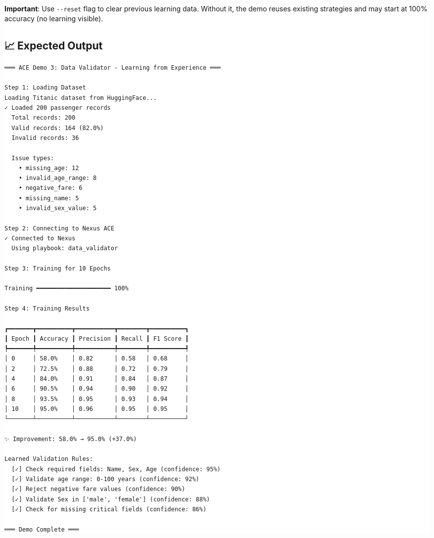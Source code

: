 **Important**: Use `--reset` flag to clear previous learning data. Without it, the demo reuses existing strategies and may start at 100% accuracy (no learning visible).

## 📈 Expected Output

```
═══ ACE Demo 3: Data Validator - Learning from Experience ═══

Step 1: Loading Dataset
Loading Titanic dataset from HuggingFace...
✓ Loaded 200 passenger records
  Total records: 200
  Valid records: 164 (82.0%)
  Invalid records: 36

  Issue types:
    • missing_age: 12
    • invalid_age_range: 8
    • negative_fare: 6
    • missing_name: 5
    • invalid_sex_value: 5

Step 2: Connecting to Nexus ACE
✓ Connected to Nexus
  Using playbook: data_validator

Step 3: Training for 10 Epochs

Training ━━━━━━━━━━━━━━━━━━━━━ 100%

Step 4: Training Results

┏━━━━━━━┳━━━━━━━━━━┳━━━━━━━━━━━┳━━━━━━━━┳━━━━━━━━━━┓
┃ Epoch ┃ Accuracy ┃ Precision ┃ Recall ┃ F1 Score ┃
┡━━━━━━━╇━━━━━━━━━━╇━━━━━━━━━━━╇━━━━━━━━╇━━━━━━━━━━┩
│ 0     │ 58.0%    │ 0.82      │ 0.58   │ 0.68     │
│ 2     │ 72.5%    │ 0.88      │ 0.72   │ 0.79     │
│ 4     │ 84.0%    │ 0.91      │ 0.84   │ 0.87     │
│ 6     │ 90.5%    │ 0.94      │ 0.90   │ 0.92     │
│ 8     │ 93.5%    │ 0.95      │ 0.93   │ 0.94     │
│ 10    │ 95.0%    │ 0.96      │ 0.95   │ 0.95     │
└───────┴──────────┴───────────┴────────┴──────────┘

✨ Improvement: 58.0% → 95.0% (+37.0%)

Learned Validation Rules:
  [✓] Check required fields: Name, Sex, Age (confidence: 95%)
  [✓] Validate age range: 0-100 years (confidence: 92%)
  [✓] Reject negative fare values (confidence: 90%)
  [✓] Validate Sex in ['male', 'female'] (confidence: 88%)
  [✓] Check for missing critical fields (confidence: 86%)

═══ Demo Complete ═══
```
